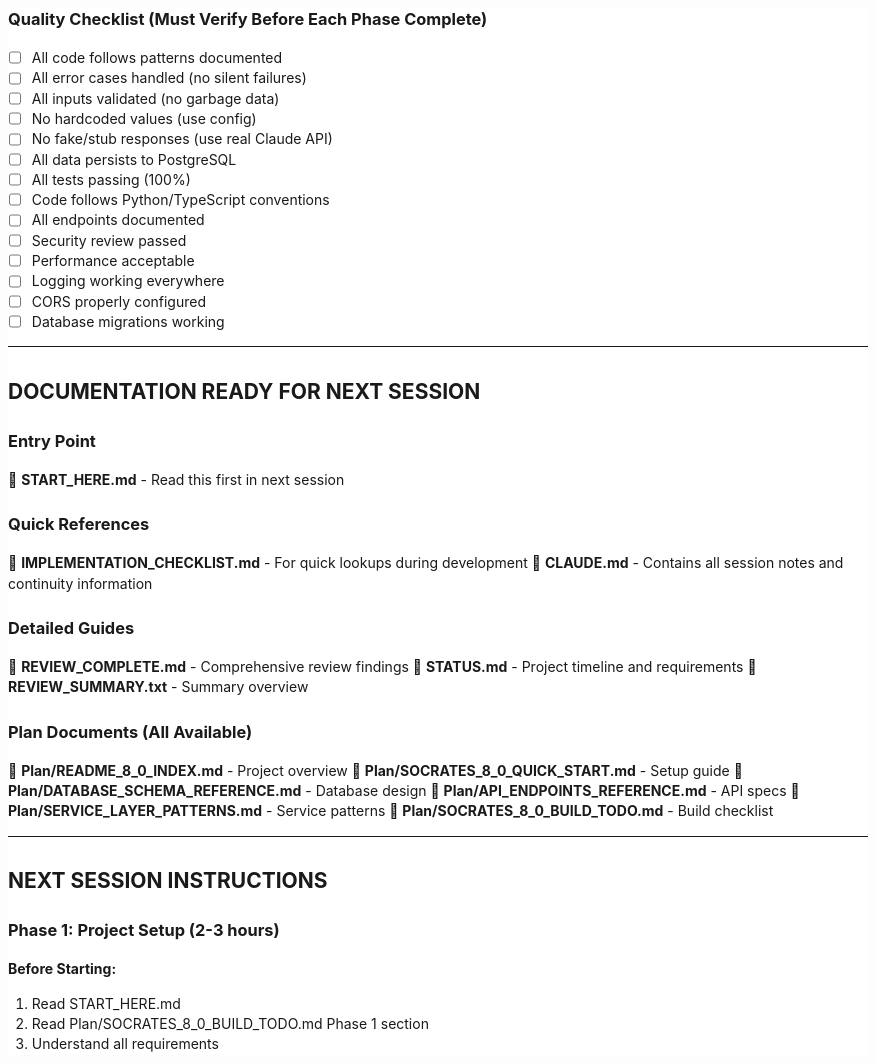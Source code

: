 ### Quality Checklist (Must Verify Before Each Phase Complete)
- [ ] All code follows patterns documented
- [ ] All error cases handled (no silent failures)
- [ ] All inputs validated (no garbage data)
- [ ] No hardcoded values (use config)
- [ ] No fake/stub responses (use real Claude API)
- [ ] All data persists to PostgreSQL
- [ ] All tests passing (100%)
- [ ] Code follows Python/TypeScript conventions
- [ ] All endpoints documented
- [ ] Security review passed
- [ ] Performance acceptable
- [ ] Logging working everywhere
- [ ] CORS properly configured
- [ ] Database migrations working

---

## DOCUMENTATION READY FOR NEXT SESSION

### Entry Point
📄 **START_HERE.md** - Read this first in next session

### Quick References
📄 **IMPLEMENTATION_CHECKLIST.md** - For quick lookups during development
📄 **CLAUDE.md** - Contains all session notes and continuity information

### Detailed Guides
📄 **REVIEW_COMPLETE.md** - Comprehensive review findings
📄 **STATUS.md** - Project timeline and requirements
📄 **REVIEW_SUMMARY.txt** - Summary overview

### Plan Documents (All Available)
📄 **Plan/README_8_0_INDEX.md** - Project overview
📄 **Plan/SOCRATES_8_0_QUICK_START.md** - Setup guide
📄 **Plan/DATABASE_SCHEMA_REFERENCE.md** - Database design
📄 **Plan/API_ENDPOINTS_REFERENCE.md** - API specs
📄 **Plan/SERVICE_LAYER_PATTERNS.md** - Service patterns
📄 **Plan/SOCRATES_8_0_BUILD_TODO.md** - Build checklist

---

## NEXT SESSION INSTRUCTIONS

### Phase 1: Project Setup (2-3 hours)

**Before Starting:**
1. Read START_HERE.md
2. Read Plan/SOCRATES_8_0_BUILD_TODO.md Phase 1 section
3. Understand all requirements
